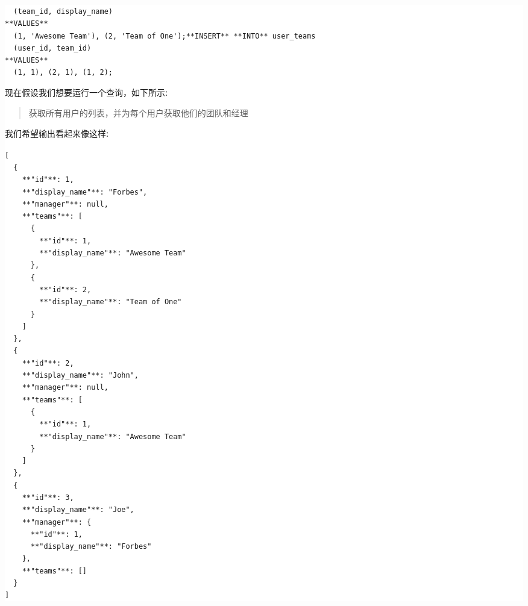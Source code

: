 ```
  (team_id, display_name)
**VALUES**
  (1, 'Awesome Team'), (2, 'Team of One');**INSERT** **INTO** user_teams
  (user_id, team_id)
**VALUES**
  (1, 1), (2, 1), (1, 2);
```

现在假设我们想要运行一个查询，如下所示:

> 获取所有用户的列表，并为每个用户获取他们的团队和经理

我们希望输出看起来像这样:

```
[
  {
    **"id"**: 1,
    **"display_name"**: "Forbes",
    **"manager"**: null,
    **"teams"**: [
      {
        **"id"**: 1,
        **"display_name"**: "Awesome Team"
      },
      {
        **"id"**: 2,
        **"display_name"**: "Team of One"
      }
    ]
  },
  {
    **"id"**: 2,
    **"display_name"**: "John",
    **"manager"**: null,
    **"teams"**: [
      {
        **"id"**: 1,
        **"display_name"**: "Awesome Team"
      }
    ]
  },
  {
    **"id"**: 3,
    **"display_name"**: "Joe",
    **"manager"**: {
      **"id"**: 1,
      **"display_name"**: "Forbes"
    },
    **"teams"**: []
  }
]
```
